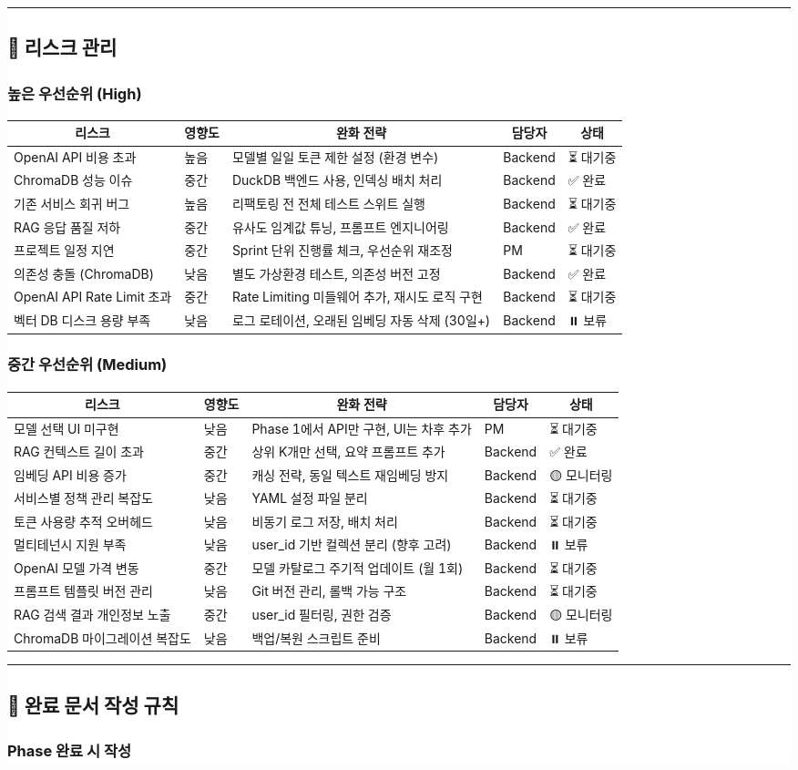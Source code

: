 
---

## 🚨 리스크 관리

### 높은 우선순위 (High)

| 리스크                     | 영향도 | 완화 전략                                      | 담당자  | 상태      |
| -------------------------- | ------ | ---------------------------------------------- | ------- | --------- |
| OpenAI API 비용 초과       | 높음   | 모델별 일일 토큰 제한 설정 (환경 변수)         | Backend | ⏳ 대기중 |
| ChromaDB 성능 이슈         | 중간   | DuckDB 백엔드 사용, 인덱싱 배치 처리           | Backend | ✅ 완료   |
| 기존 서비스 회귀 버그      | 높음   | 리팩토링 전 전체 테스트 스위트 실행            | Backend | ⏳ 대기중 |
| RAG 응답 품질 저하         | 중간   | 유사도 임계값 튜닝, 프롬프트 엔지니어링        | Backend | ✅ 완료   |
| 프로젝트 일정 지연         | 중간   | Sprint 단위 진행률 체크, 우선순위 재조정       | PM      | ⏳ 대기중 |
| 의존성 충돌 (ChromaDB)     | 낮음   | 별도 가상환경 테스트, 의존성 버전 고정         | Backend | ✅ 완료   |
| OpenAI API Rate Limit 초과 | 중간   | Rate Limiting 미들웨어 추가, 재시도 로직 구현  | Backend | ⏳ 대기중 |
| 벡터 DB 디스크 용량 부족   | 낮음   | 로그 로테이션, 오래된 임베딩 자동 삭제 (30일+) | Backend | ⏸️ 보류   |

### 중간 우선순위 (Medium)

| 리스크                       | 영향도 | 완화 전략                              | 담당자  | 상태      |
| ---------------------------- | ------ | -------------------------------------- | ------- | --------- |
| 모델 선택 UI 미구현          | 낮음   | Phase 1에서 API만 구현, UI는 차후 추가 | PM      | ⏳ 대기중 |
| RAG 컨텍스트 길이 초과       | 중간   | 상위 K개만 선택, 요약 프롬프트 추가    | Backend | ✅ 완료   |
| 임베딩 API 비용 증가         | 중간   | 캐싱 전략, 동일 텍스트 재임베딩 방지   | Backend | 🟡 모니터링 |
| 서비스별 정책 관리 복잡도    | 낮음   | YAML 설정 파일 분리                    | Backend | ⏳ 대기중 |
| 토큰 사용량 추적 오버헤드    | 낮음   | 비동기 로그 저장, 배치 처리            | Backend | ⏳ 대기중 |
| 멀티테넌시 지원 부족         | 낮음   | user_id 기반 컬렉션 분리 (향후 고려)   | Backend | ⏸️ 보류   |
| OpenAI 모델 가격 변동        | 중간   | 모델 카탈로그 주기적 업데이트 (월 1회) | Backend | ⏳ 대기중 |
| 프롬프트 템플릿 버전 관리    | 낮음   | Git 버전 관리, 롤백 가능 구조          | Backend | ⏳ 대기중 |
| RAG 검색 결과 개인정보 노출  | 중간   | user_id 필터링, 권한 검증              | Backend | 🟡 모니터링 |
| ChromaDB 마이그레이션 복잡도 | 낮음   | 백업/복원 스크립트 준비                | Backend | ⏸️ 보류   |

---

## 📝 완료 문서 작성 규칙

### Phase 완료 시 작성
